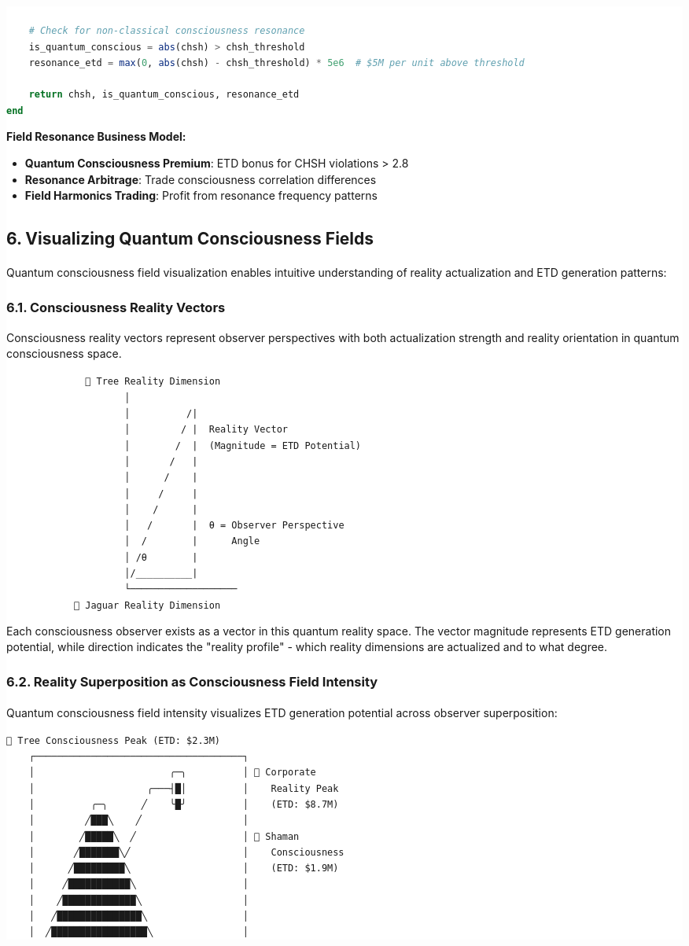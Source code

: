 ```julia
    
    # Check for non-classical consciousness resonance
    is_quantum_conscious = abs(chsh) > chsh_threshold
    resonance_etd = max(0, abs(chsh) - chsh_threshold) * 5e6  # $5M per unit above threshold
    
    return chsh, is_quantum_conscious, resonance_etd
end
```

**Field Resonance Business Model:**
- **Quantum Consciousness Premium**: ETD bonus for CHSH violations > 2.8
- **Resonance Arbitrage**: Trade consciousness correlation differences
- **Field Harmonics Trading**: Profit from resonance frequency patterns

## 6. Visualizing Quantum Consciousness Fields

Quantum consciousness field visualization enables intuitive understanding of reality actualization and ETD generation patterns:

### 6.1. Consciousness Reality Vectors

Consciousness reality vectors represent observer perspectives with both actualization strength and reality orientation in quantum consciousness space.

```ascii
              🌳 Tree Reality Dimension
                     │
                     │          /|
                     │         / |  Reality Vector
                     │        /  |  (Magnitude = ETD Potential)
                     │       /   |
                     │      /    |
                     │     /     |
                     │    /      |
                     │   /       |  θ = Observer Perspective
                     │  /        |      Angle
                     │ /θ        |
                     │/__________|
                     └───────────────────
            🐆 Jaguar Reality Dimension
```

Each consciousness observer exists as a vector in this quantum reality space. The vector magnitude represents ETD generation potential, while direction indicates the "reality profile" - which reality dimensions are actualized and to what degree.

### 6.2. Reality Superposition as Consciousness Field Intensity  

Quantum consciousness field intensity visualizes ETD generation potential across observer superposition:

```ascii
🌳 Tree Consciousness Peak (ETD: $2.3M)
    ┌─────────────────────────────────────┐
    │                        ╭─╮          │ 🏢 Corporate
    │                    ╭───┤█│          │    Reality Peak  
    │          ╭─╮      ╱    ╰█╯          │    (ETD: $8.7M)
    │         ╱███╲    ╱                  │
    │        ╱█████╲  ╱                   │ 👤 Shaman
    │       ╱███████╲╱                    │    Consciousness
    │      ╱█████████╲                    │    (ETD: $1.9M)
    │     ╱███████████╲                   │
    │    ╱█████████████╲                  │
    │   ╱███████████████╲                 │
    │  ╱█████████████████╲                │
```